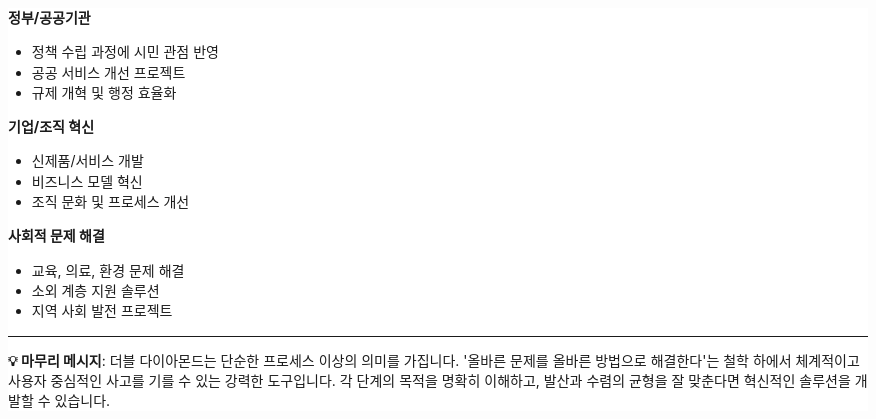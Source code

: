 **정부/공공기관**
- 정책 수립 과정에 시민 관점 반영
- 공공 서비스 개선 프로젝트
- 규제 개혁 및 행정 효율화

**기업/조직 혁신**
- 신제품/서비스 개발
- 비즈니스 모델 혁신
- 조직 문화 및 프로세스 개선

**사회적 문제 해결**
- 교육, 의료, 환경 문제 해결
- 소외 계층 지원 솔루션
- 지역 사회 발전 프로젝트

---

**💡 마무리 메시지**: 더블 다이아몬드는 단순한 프로세스 이상의 의미를 가집니다. '올바른 문제를 올바른 방법으로 해결한다'는 철학 하에서 체계적이고 사용자 중심적인 사고를 기를 수 있는 강력한 도구입니다. 각 단계의 목적을 명확히 이해하고, 발산과 수렴의 균형을 잘 맞춘다면 혁신적인 솔루션을 개발할 수 있습니다.